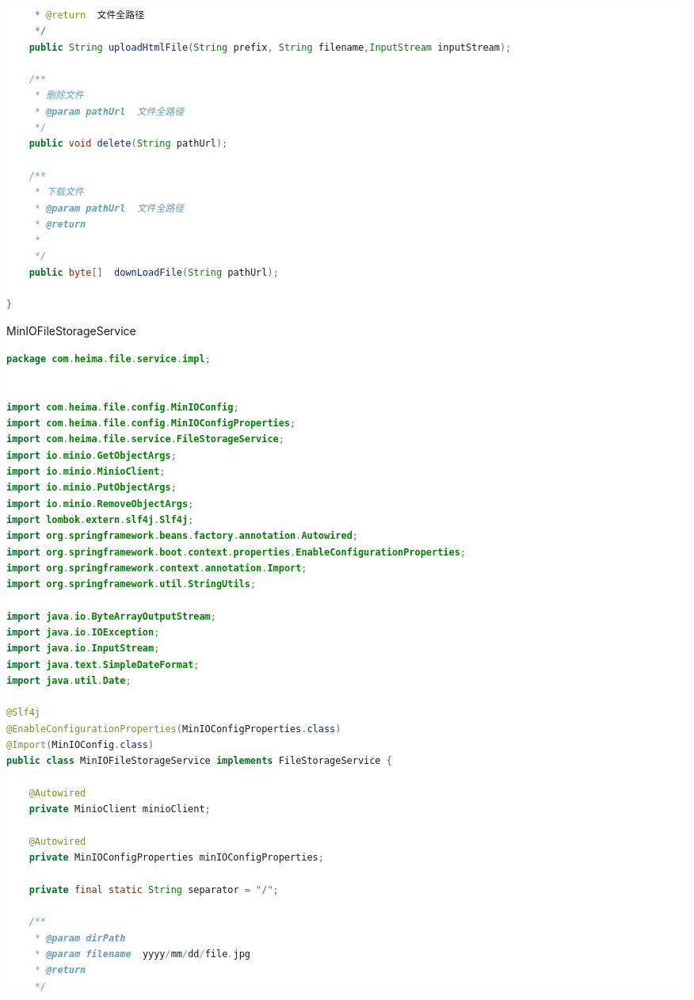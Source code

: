 ```java
     * @return  文件全路径
     */
    public String uploadHtmlFile(String prefix, String filename,InputStream inputStream);

    /**
     * 删除文件
     * @param pathUrl  文件全路径
     */
    public void delete(String pathUrl);

    /**
     * 下载文件
     * @param pathUrl  文件全路径
     * @return
     *
     */
    public byte[]  downLoadFile(String pathUrl);

}
```

MinIOFileStorageService

```java
package com.heima.file.service.impl;


import com.heima.file.config.MinIOConfig;
import com.heima.file.config.MinIOConfigProperties;
import com.heima.file.service.FileStorageService;
import io.minio.GetObjectArgs;
import io.minio.MinioClient;
import io.minio.PutObjectArgs;
import io.minio.RemoveObjectArgs;
import lombok.extern.slf4j.Slf4j;
import org.springframework.beans.factory.annotation.Autowired;
import org.springframework.boot.context.properties.EnableConfigurationProperties;
import org.springframework.context.annotation.Import;
import org.springframework.util.StringUtils;

import java.io.ByteArrayOutputStream;
import java.io.IOException;
import java.io.InputStream;
import java.text.SimpleDateFormat;
import java.util.Date;

@Slf4j
@EnableConfigurationProperties(MinIOConfigProperties.class)
@Import(MinIOConfig.class)
public class MinIOFileStorageService implements FileStorageService {

    @Autowired
    private MinioClient minioClient;

    @Autowired
    private MinIOConfigProperties minIOConfigProperties;

    private final static String separator = "/";

    /**
     * @param dirPath
     * @param filename  yyyy/mm/dd/file.jpg
     * @return
     */
```